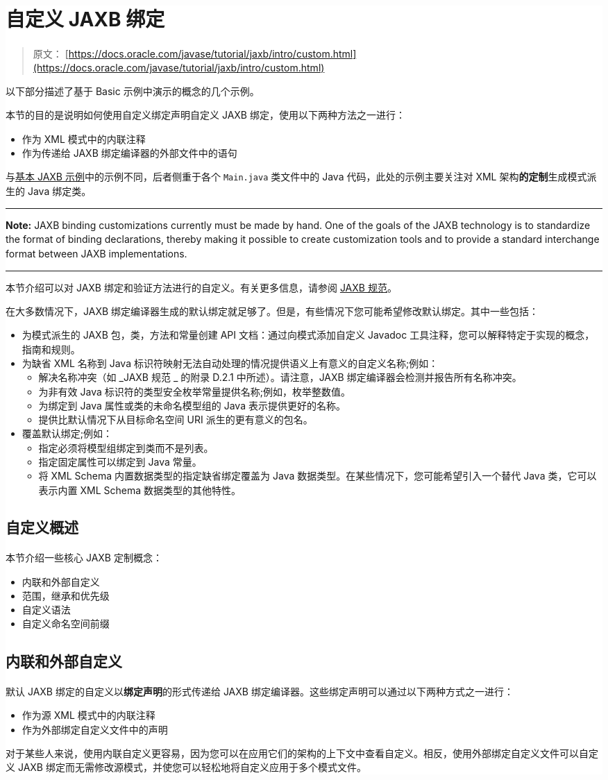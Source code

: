 # 自定义 JAXB 绑定

> 原文： [https://docs.oracle.com/javase/tutorial/jaxb/intro/custom.html](https://docs.oracle.com/javase/tutorial/jaxb/intro/custom.html)

以下部分描述了基于 Basic 示例中演示的概念的几个示例。

本节的目的是说明如何使用自定义绑定声明自定义 JAXB 绑定，使用以下两种方法之一进行：

*   作为 XML 模式中的内联注释
*   作为传递给 JAXB 绑定编译器的外部文件中的语句

与[基本 JAXB 示例](basic.html)中的示例不同，后者侧重于各个 `Main.java` 类文件中的 Java 代码，此处的示例主要关注对 XML 架构**的定制**生成模式派生的 Java 绑定类。

* * *

**Note:** JAXB binding customizations currently must be made by hand. One of the goals of the JAXB technology is to standardize the format of binding declarations, thereby making it possible to create customization tools and to provide a standard interchange format between JAXB implementations.

* * *

本节介绍可以对 JAXB 绑定和验证方法进行的自定义。有关更多信息，请参阅 [JAXB 规范](http://jaxb.java.net)。

在大多数情况下，JAXB 绑定编译器生成的默认绑定就足够了。但是，有些情况下您可能希望修改默认绑定。其中一些包括：

*   为模式派生的 JAXB 包，类，方法和常量创建 API 文档：通过向模式添加自定义 Javadoc 工具注释，您可以解释特定于实现的概念，指南和规则。
*   为缺省 XML 名称到 Java 标识符映射无法自动处理的情况提供语义上有意义的自定义名称;例如：
    *   解决名称冲突（如 _JAXB 规范 _ 的附录 D.2.1 中所述）。请注意，JAXB 绑定编译器会检测并报告所有名称冲突。
    *   为非有效 Java 标识符的类型安全枚举常量提供名称;例如，枚举整数值。
    *   为绑定到 Java 属性或类的未命名模型组的 Java 表示提供更好的名称。
    *   提供比默认情况下从目标命名空间 URI 派生的更有意义的包名。
*   覆盖默认绑定;例如：
    *   指定必须将模型组绑定到类而不是列表。
    *   指定固定属性可以绑定到 Java 常量。
    *   将 XML Schema 内置数据类型的指定缺省绑定覆盖为 Java 数据类型。在某些情况下，您可能希望引入一个替代 Java 类，它可以表示内置 XML Schema 数据类型的其他特性。

## 自定义概述

本节介绍一些核心 JAXB 定制概念：

*   内联和外部自定义
*   范围，继承和优先级
*   自定义语法
*   自定义命名空间前缀

## 内联和外部自定义

默认 JAXB 绑定的自定义以**绑定声明**的形式传递给 JAXB 绑定编译器。这些绑定声明可以通过以下两种方式之一进行：

*   作为源 XML 模式中的内联注释
*   作为外部绑定自定义文件中的声明

对于某些人来说，使用内联自定义更容易，因为您可以在应用它们的架构的上下文中查看自定义。相反，使用外部绑定自定义文件可以自定义 JAXB 绑定而无需修改源模式，并使您可以轻松地将自定义应用于多个模式文件。
